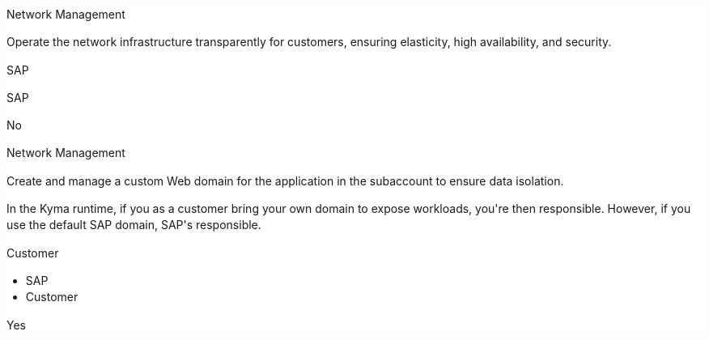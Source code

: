 </td>
</tr>
<tr>
<td valign="top">

Network Management

</td>
<td valign="top">

Operate the network infrastructure transparently for customers, ensuring elasticity, high availability, and security.

</td>
<td valign="top">

SAP

</td>
<td valign="top">

SAP

</td>
<td valign="top">

No

</td>
</tr>
<tr>
<td valign="top">

Network Management

</td>
<td valign="top">

Create and manage a custom Web domain for the application in the subaccount to ensure data isolation.

In the Kyma runtime, if you as a customer bring your own domain to expose workloads, you're then responsible. However, if you use the default SAP domain, SAP's responsible.

</td>
<td valign="top">

Customer

</td>
<td valign="top">

-   SAP
-   Customer



</td>
<td valign="top">

Yes
